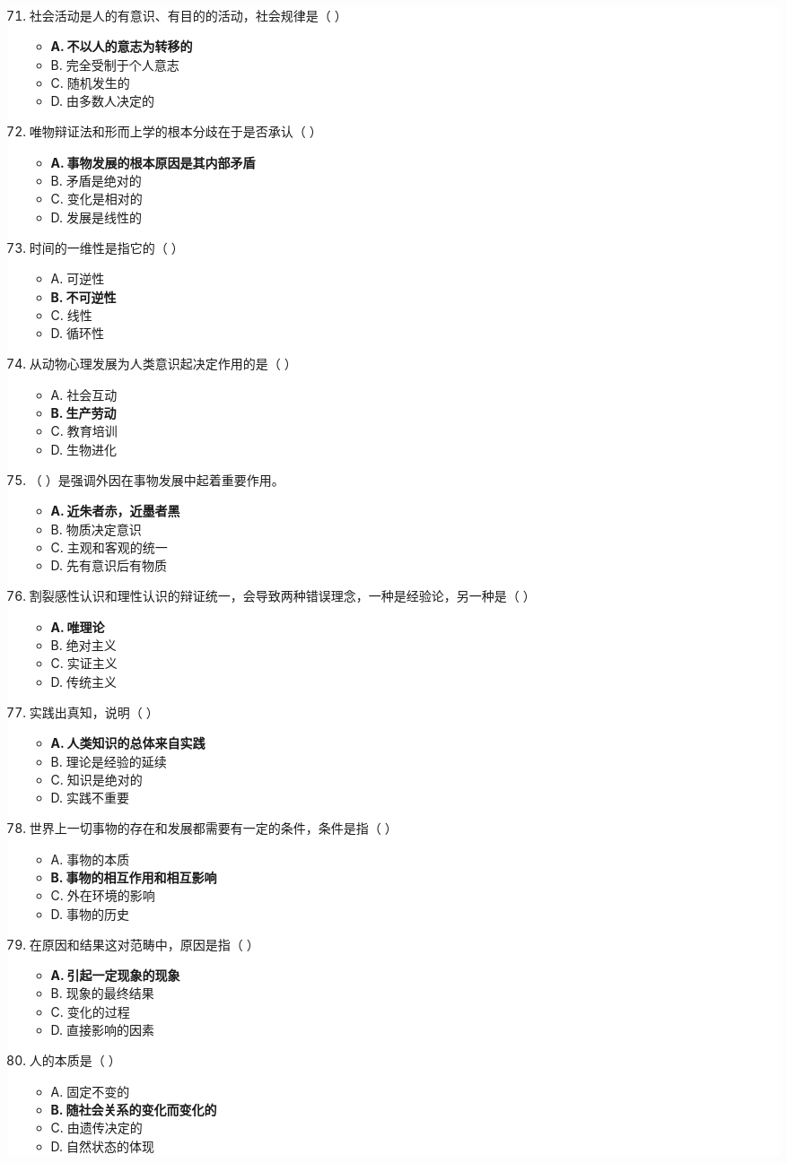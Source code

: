 71. 社会活动是人的有意识、有目的的活动，社会规律是（ ）
    - **A. 不以人的意志为转移的**
    - B. 完全受制于个人意志
    - C. 随机发生的
    - D. 由多数人决定的

72. 唯物辩证法和形而上学的根本分歧在于是否承认（ ）
    - **A. 事物发展的根本原因是其内部矛盾**
    - B. 矛盾是绝对的
    - C. 变化是相对的
    - D. 发展是线性的

73. 时间的一维性是指它的（ ）
    - A. 可逆性
    - **B. 不可逆性**
    - C. 线性
    - D. 循环性

74. 从动物心理发展为人类意识起决定作用的是（ ）
    - A. 社会互动
    - **B. 生产劳动**
    - C. 教育培训
    - D. 生物进化

75. （ ）是强调外因在事物发展中起着重要作用。
    - **A. 近朱者赤，近墨者黑**
    - B. 物质决定意识
    - C. 主观和客观的统一
    - D. 先有意识后有物质

76. 割裂感性认识和理性认识的辩证统一，会导致两种错误理念，一种是经验论，另一种是（ ）
    - **A. 唯理论**
    - B. 绝对主义
    - C. 实证主义
    - D. 传统主义

77. 实践出真知，说明（ ）
    - **A. 人类知识的总体来自实践**
    - B. 理论是经验的延续
    - C. 知识是绝对的
    - D. 实践不重要

78. 世界上一切事物的存在和发展都需要有一定的条件，条件是指（ ）
    - A. 事物的本质
    - **B. 事物的相互作用和相互影响**
    - C. 外在环境的影响
    - D. 事物的历史

79. 在原因和结果这对范畴中，原因是指（ ）
    - **A. 引起一定现象的现象**
    - B. 现象的最终结果
    - C. 变化的过程
    - D. 直接影响的因素

80. 人的本质是（ ）
    - A. 固定不变的
    - **B. 随社会关系的变化而变化的**
    - C. 由遗传决定的
    - D. 自然状态的体现
